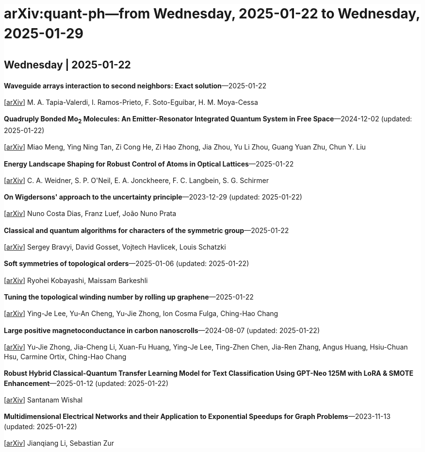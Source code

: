 # arXiv:quant-ph—from Wednesday, 2025-01-22 to Wednesday, 2025-01-29

## Wednesday | 2025-01-22

<b>Waveguide arrays interaction to second neighbors: Exact solution</b>—2025-01-22

 [[arXiv](http://arxiv.org/abs/2501.12550v1)] M. A. Tapia-Valerdi, I. Ramos-Prieto, F. Soto-Eguibar, H. M. Moya-Cessa


<b>Quadruply Bonded Mo$_2$ Molecules: An Emitter-Resonator Integrated Quantum System in Free Space</b>—2024-12-02 (updated: 2025-01-22)

 [[arXiv](http://arxiv.org/abs/2412.01453v2)] Miao Meng, Ying Ning Tan, Zi Cong He, Zi Hao Zhong, Jia Zhou, Yu Li Zhou, Guang Yuan Zhu, Chun Y. Liu


<b>Energy Landscape Shaping for Robust Control of Atoms in Optical Lattices</b>—2025-01-22

 [[arXiv](http://arxiv.org/abs/2501.12564v1)] C. A. Weidner, S. P. O'Neil, E. A. Jonckheere, F. C. Langbein, S. G. Schirmer


<b>On Wigdersons' approach to the uncertainty principle</b>—2023-12-29 (updated: 2025-01-22)

 [[arXiv](http://arxiv.org/abs/2312.17438v2)] Nuno Costa Dias, Franz Luef, João Nuno Prata


<b>Classical and quantum algorithms for characters of the symmetric group</b>—2025-01-22

 [[arXiv](http://arxiv.org/abs/2501.12579v1)] Sergey Bravyi, David Gosset, Vojtech Havlicek, Louis Schatzki


<b>Soft symmetries of topological orders</b>—2025-01-06 (updated: 2025-01-22)

 [[arXiv](http://arxiv.org/abs/2501.03314v2)] Ryohei Kobayashi, Maissam Barkeshli


<b>Tuning the topological winding number by rolling up graphene</b>—2025-01-22

 [[arXiv](http://arxiv.org/abs/2501.12590v1)] Ying-Je Lee, Yu-An Cheng, Yu-Jie Zhong, Ion Cosma Fulga, Ching-Hao Chang


<b>Large positive magnetoconductance in carbon nanoscrolls</b>—2024-08-07 (updated: 2025-01-22)

 [[arXiv](http://arxiv.org/abs/2408.03518v2)] Yu-Jie Zhong, Jia-Cheng Li, Xuan-Fu Huang, Ying-Je Lee, Ting-Zhen Chen, Jia-Ren Zhang, Angus Huang, Hsiu-Chuan Hsu, Carmine Ortix, Ching-Hao Chang


<b>Robust Hybrid Classical-Quantum Transfer Learning Model for Text Classification Using GPT-Neo 125M with LoRA & SMOTE Enhancement</b>—2025-01-12 (updated: 2025-01-22)

 [[arXiv](http://arxiv.org/abs/2501.10435v2)] Santanam Wishal


<b>Multidimensional Electrical Networks and their Application to Exponential Speedups for Graph Problems</b>—2023-11-13 (updated: 2025-01-22)

 [[arXiv](http://arxiv.org/abs/2311.07372v5)] Jianqiang Li, Sebastian Zur
